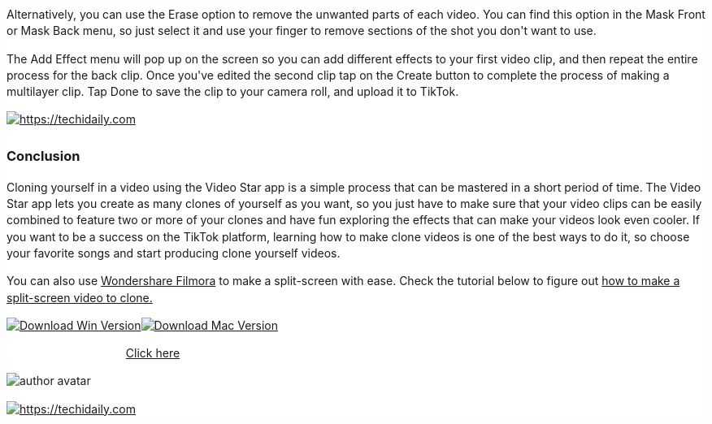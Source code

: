 Alternatively, you can use the Erase option to remove the unwanted parts of each video. You can find this option in the Mask Front or Mask Back menu, so just select it and use your finger to remove sections of the shot you don't want to use.

The Add Effect menu will pop up on the screen so you can add different effects to your first video clip, and then repeat the entire process for the back clip. Once you've edited the second clip tap on the Create button to complete the process of making a multilayer clip. Tap Done to save the clip to your camera roll, and upload it to TikTok.


<a href="https://appsumo.8odi.net/c/5597632/2137413/7443" target="_top" id="2137413">
  <img src="//a.impactradius-go.com/display-ad/7443-2137413" border="0" alt="https://techidaily.com" width="728" height="90"/>
</a>
<img height="0" width="0" src="https://appsumo.8odi.net/i/5597632/2137413/7443" style="position:absolute;visibility:hidden;" border="0" />

### Conclusion

Cloning yourself in a video using the Video Star app is a simple process that can be mastered in a short period of time. The Video Star app lets you create as many clones of yourself as you want, so you just have to make sure that your video clips can be easily combined to feature two or more of your clones and have fun exploring the effects that can make your videos look even cooler. If you want to be a success on the TikTok platform, learning how to make clone videos is one of the best ways to do it, so choose your favorite songs and start producing clone yourself videos.

You can also use [Wondershare Filmora](https://tools.techidaily.com/wondershare/filmora/download/) to make a split-screen with ease. Check the tutorial below to figure out [how to make a split-screen video to clone.](https://tools.techidaily.com/wondershare/filmora/download/)

[![Download Win Version](https://images.wondershare.com/filmora/guide/download-btn-win.jpg)](https://tools.techidaily.com/wondershare/filmora/download/)[![Download Mac Version](https://images.wondershare.com/filmora/guide/download-btn-mac.jpg)](https://tools.techidaily.com/wondershare/filmora/download/)


<span id="1982508">
					<video width="360" height="150" style="cursor:pointer"
           poster="//a.impactradius-go.com/display-clicktoplayimage/1982508.png"
           onclick="if(!this.playClicked){this.play();this.setAttribute('controls',true);this.playClicked=true;}">
	   <source src="//a.impactradius-go.com/display-ad/22993-1982508">
	   <img src="//a.impactradius-go.com/display-clicktoplayimage/1982508.png" style="border: none; height: 100%; width: 100%; object-fit: contain">
	</video>
	<div style="width:360px;text-align:center"><a href="javascript:window.open(decodeURIComponent('https%3A%2F%2Fhomestyler.sjv.io%2Fc%2F5597632%2F1982508%2F22993'), '_blank');void(0);">Click here</a></div>
</span>
<img height="0" width="0" src="https://imp.pxf.io/i/5597632/1982508/22993" style="position:absolute;visibility:hidden;" border="0" />

![author avatar](https://images.wondershare.com/filmora/article-images/shannon-cox.jpg)


<a href="https://appsumo.8odi.net/c/5597632/2118312/7443" target="_top" id="2118312">
  <img src="//a.impactradius-go.com/display-ad/7443-2118312" border="0" alt="https://techidaily.com" width="728" height="90"/>
</a>
<img height="0" width="0" src="https://appsumo.8odi.net/i/5597632/2118312/7443" style="position:absolute;visibility:hidden;" border="0" />
